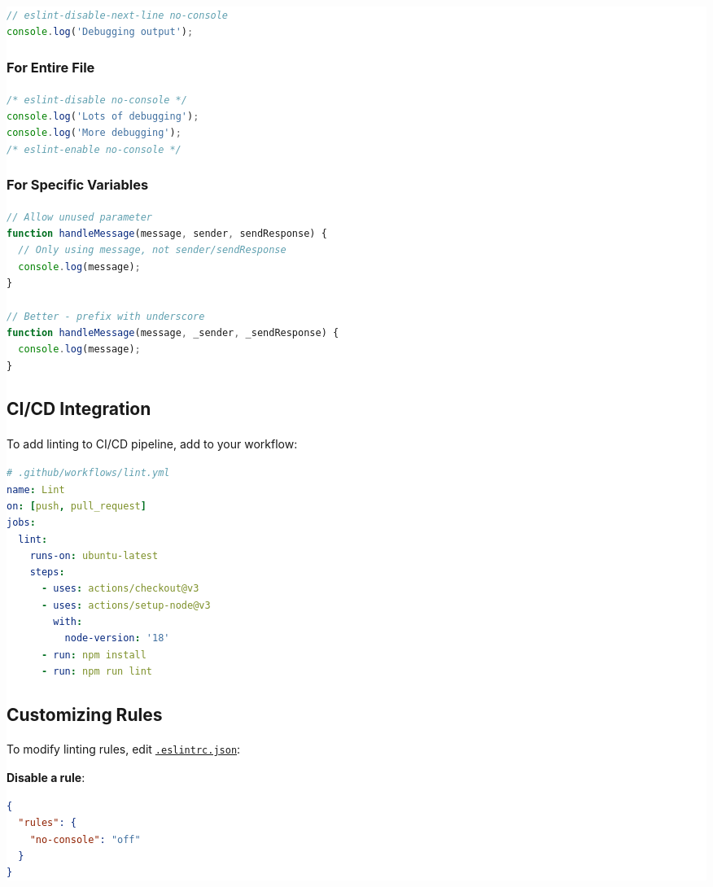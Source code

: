 ```javascript
// eslint-disable-next-line no-console
console.log('Debugging output');
```

### For Entire File

```javascript
/* eslint-disable no-console */
console.log('Lots of debugging');
console.log('More debugging');
/* eslint-enable no-console */
```

### For Specific Variables

```javascript
// Allow unused parameter
function handleMessage(message, sender, sendResponse) {
  // Only using message, not sender/sendResponse
  console.log(message);
}

// Better - prefix with underscore
function handleMessage(message, _sender, _sendResponse) {
  console.log(message);
}
```

## CI/CD Integration

To add linting to CI/CD pipeline, add to your workflow:

```yaml
# .github/workflows/lint.yml
name: Lint
on: [push, pull_request]
jobs:
  lint:
    runs-on: ubuntu-latest
    steps:
      - uses: actions/checkout@v3
      - uses: actions/setup-node@v3
        with:
          node-version: '18'
      - run: npm install
      - run: npm run lint
```

## Customizing Rules

To modify linting rules, edit [`.eslintrc.json`](.eslintrc.json):

**Disable a rule**:
```json
{
  "rules": {
    "no-console": "off"
  }
}
```
